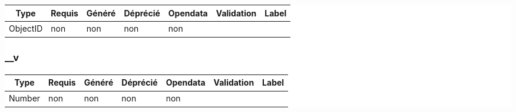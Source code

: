 



|Type|Requis|Généré|Déprécié|Opendata|Validation|Label|
|----|------|------|------|--------|----------|-----|
|ObjectID|non|non|non|non|||

### __v





|Type|Requis|Généré|Déprécié|Opendata|Validation|Label|
|----|------|------|------|--------|----------|-----|
|Number|non|non|non|non|||
